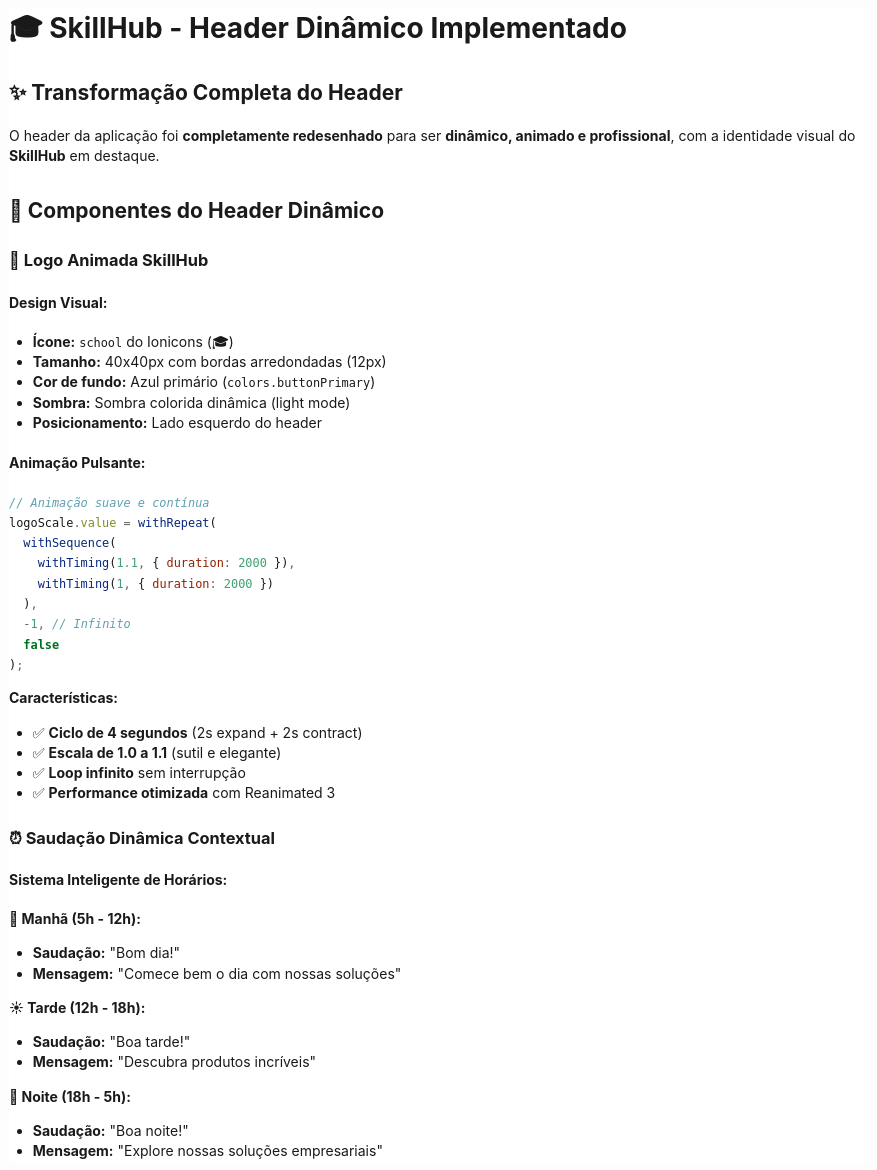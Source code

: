 # 🎓 SkillHub - Header Dinâmico Implementado

## ✨ **Transformação Completa do Header**

O header da aplicação foi **completamente redesenhado** para ser **dinâmico, animado e profissional**, com a identidade visual do **SkillHub** em destaque.

## 🎨 **Componentes do Header Dinâmico**

### 📍 **Logo Animada SkillHub**

#### **Design Visual:**
- **Ícone:** `school` do Ionicons (🎓)
- **Tamanho:** 40x40px com bordas arredondadas (12px)
- **Cor de fundo:** Azul primário (`colors.buttonPrimary`)
- **Sombra:** Sombra colorida dinâmica (light mode)
- **Posicionamento:** Lado esquerdo do header

#### **Animação Pulsante:**
```javascript
// Animação suave e contínua
logoScale.value = withRepeat(
  withSequence(
    withTiming(1.1, { duration: 2000 }),
    withTiming(1, { duration: 2000 })
  ),
  -1, // Infinito
  false
);
```

**Características:**
- ✅ **Ciclo de 4 segundos** (2s expand + 2s contract)
- ✅ **Escala de 1.0 a 1.1** (sutil e elegante)
- ✅ **Loop infinito** sem interrupção
- ✅ **Performance otimizada** com Reanimated 3

### ⏰ **Saudação Dinâmica Contextual**

#### **Sistema Inteligente de Horários:**

**🌅 Manhã (5h - 12h):**
- **Saudação:** "Bom dia!"
- **Mensagem:** "Comece bem o dia com nossas soluções"

**☀️ Tarde (12h - 18h):**
- **Saudação:** "Boa tarde!"
- **Mensagem:** "Descubra produtos incríveis"

**🌙 Noite (18h - 5h):**
- **Saudação:** "Boa noite!"
- **Mensagem:** "Explore nossas soluções empresariais"
